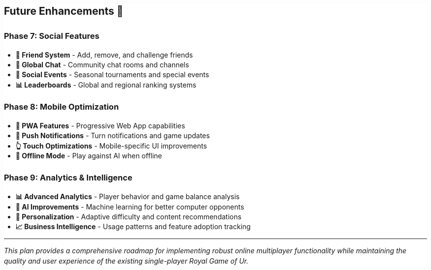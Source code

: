 
## **Future Enhancements** 🔮

### **Phase 7: Social Features**
- **👥 Friend System** - Add, remove, and challenge friends
- **💬 Global Chat** - Community chat rooms and channels
- **🎉 Social Events** - Seasonal tournaments and special events
- **📊 Leaderboards** - Global and regional ranking systems

### **Phase 8: Mobile Optimization**
- **📱 PWA Features** - Progressive Web App capabilities
- **🔔 Push Notifications** - Turn notifications and game updates
- **👆 Touch Optimizations** - Mobile-specific UI improvements
- **🔄 Offline Mode** - Play against AI when offline

### **Phase 9: Analytics & Intelligence**
- **📊 Advanced Analytics** - Player behavior and game balance analysis
- **🤖 AI Improvements** - Machine learning for better computer opponents
- **🎯 Personalization** - Adaptive difficulty and content recommendations
- **📈 Business Intelligence** - Usage patterns and feature adoption tracking

---

*This plan provides a comprehensive roadmap for implementing robust online multiplayer functionality while maintaining the quality and user experience of the existing single-player Royal Game of Ur.*
